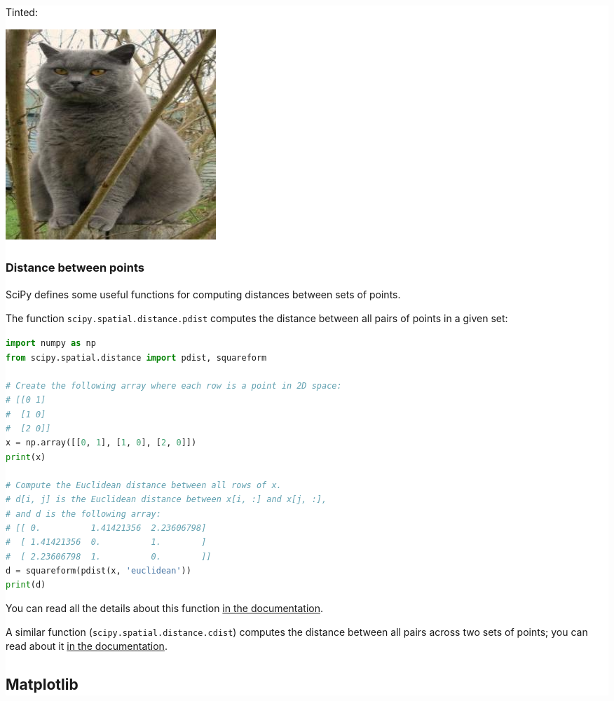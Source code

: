 Tinted: 

![cat tinted](../img/cs231n/winter2016/cat_tinted.jpg)
### Distance between points

SciPy defines some useful functions for computing distances between sets of points.

The function `scipy.spatial.distance.pdist` computes the distance between all pairs of points in a given set:

```python
import numpy as np
from scipy.spatial.distance import pdist, squareform

# Create the following array where each row is a point in 2D space:
# [[0 1]
#  [1 0]
#  [2 0]]
x = np.array([[0, 1], [1, 0], [2, 0]])
print(x)

# Compute the Euclidean distance between all rows of x.
# d[i, j] is the Euclidean distance between x[i, :] and x[j, :],
# and d is the following array:
# [[ 0.          1.41421356  2.23606798]
#  [ 1.41421356  0.          1.        ]
#  [ 2.23606798  1.          0.        ]]
d = squareform(pdist(x, 'euclidean'))
print(d)
```

You can read all the details about this function [in the documentation](http://docs.scipy.org/doc/scipy/reference/generated/scipy.spatial.distance.pdist.html).

A similar function (`scipy.spatial.distance.cdist`) computes the distance between all pairs across two sets of points; you can read about it [in the documentation](http://docs.scipy.org/doc/scipy/reference/generated/scipy.spatial.distance.cdist.html).
## Matplotlib
